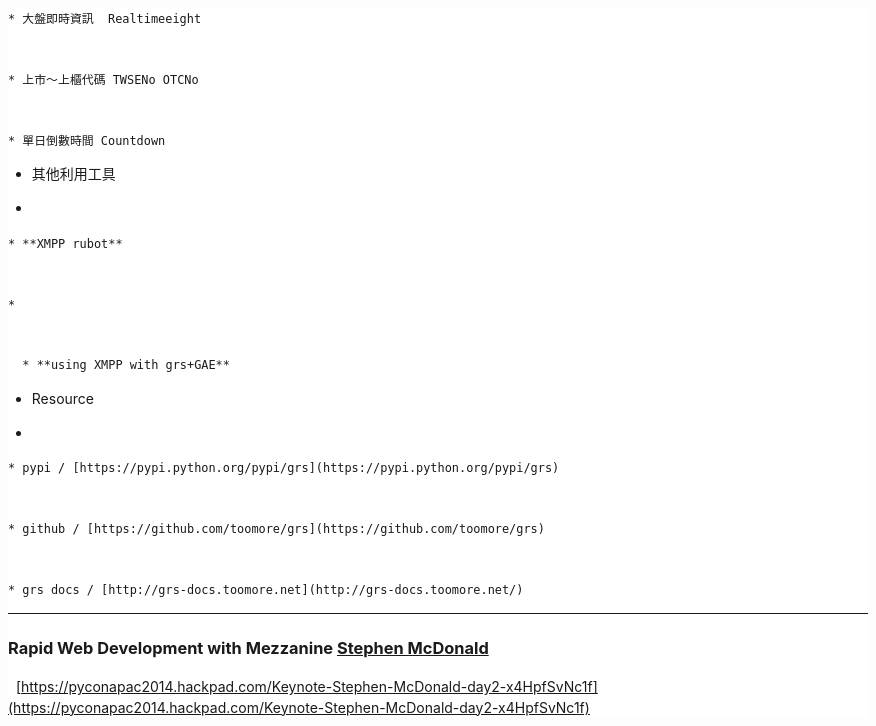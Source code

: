 
    * 大盤即時資訊  Realtimeeight


    * 上市～上櫃代碼 TWSENo OTCNo


    * 單日倒數時間 Countdown





  * 其他利用工具


  * 


    * **XMPP rubot**


    * 


      * **using XMPP with grs+GAE**








  * Resource


  * 


    * pypi / [https://pypi.python.org/pypi/grs](https://pypi.python.org/pypi/grs) 


    * github / [https://github.com/toomore/grs](https://github.com/toomore/grs) 


    * grs docs / [http://grs-docs.toomore.net](http://grs-docs.toomore.net/)







* * *




### Rapid Web Development with Mezzanine [Stephen McDonald](http://twitter.com/stephen_mcd)




  [https://pyconapac2014.hackpad.com/Keynote-Stephen-McDonald-day2-x4HpfSvNc1f](https://pyconapac2014.hackpad.com/Keynote-Stephen-McDonald-day2-x4HpfSvNc1f)








